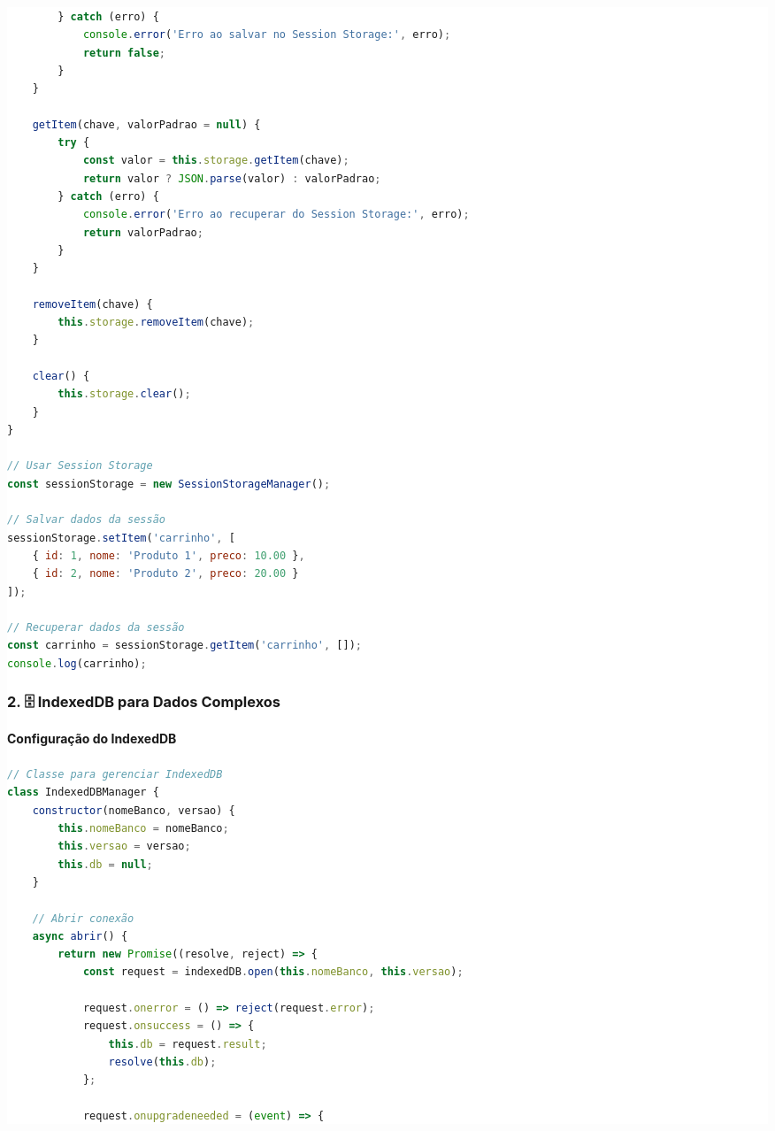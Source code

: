 ```javascript
        } catch (erro) {
            console.error('Erro ao salvar no Session Storage:', erro);
            return false;
        }
    }
    
    getItem(chave, valorPadrao = null) {
        try {
            const valor = this.storage.getItem(chave);
            return valor ? JSON.parse(valor) : valorPadrao;
        } catch (erro) {
            console.error('Erro ao recuperar do Session Storage:', erro);
            return valorPadrao;
        }
    }
    
    removeItem(chave) {
        this.storage.removeItem(chave);
    }
    
    clear() {
        this.storage.clear();
    }
}

// Usar Session Storage
const sessionStorage = new SessionStorageManager();

// Salvar dados da sessão
sessionStorage.setItem('carrinho', [
    { id: 1, nome: 'Produto 1', preco: 10.00 },
    { id: 2, nome: 'Produto 2', preco: 20.00 }
]);

// Recuperar dados da sessão
const carrinho = sessionStorage.getItem('carrinho', []);
console.log(carrinho);
```

### 2. 🗄️ IndexedDB para Dados Complexos

#### **Configuração do IndexedDB**
```javascript
// Classe para gerenciar IndexedDB
class IndexedDBManager {
    constructor(nomeBanco, versao) {
        this.nomeBanco = nomeBanco;
        this.versao = versao;
        this.db = null;
    }
    
    // Abrir conexão
    async abrir() {
        return new Promise((resolve, reject) => {
            const request = indexedDB.open(this.nomeBanco, this.versao);
            
            request.onerror = () => reject(request.error);
            request.onsuccess = () => {
                this.db = request.result;
                resolve(this.db);
            };
            
            request.onupgradeneeded = (event) => {
```